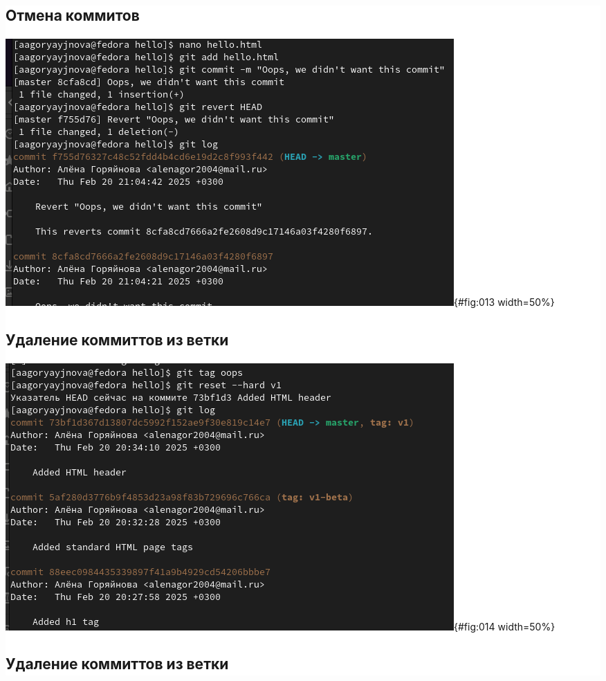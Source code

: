 ## Отмена коммитов

![Отмена коммитов](image/13.png){#fig:013 width=50%}

## Удаление коммиттов из ветки

![Удаление коммиттов из ветки](image/14.png){#fig:014 width=50%}

## Удаление коммиттов из ветки
